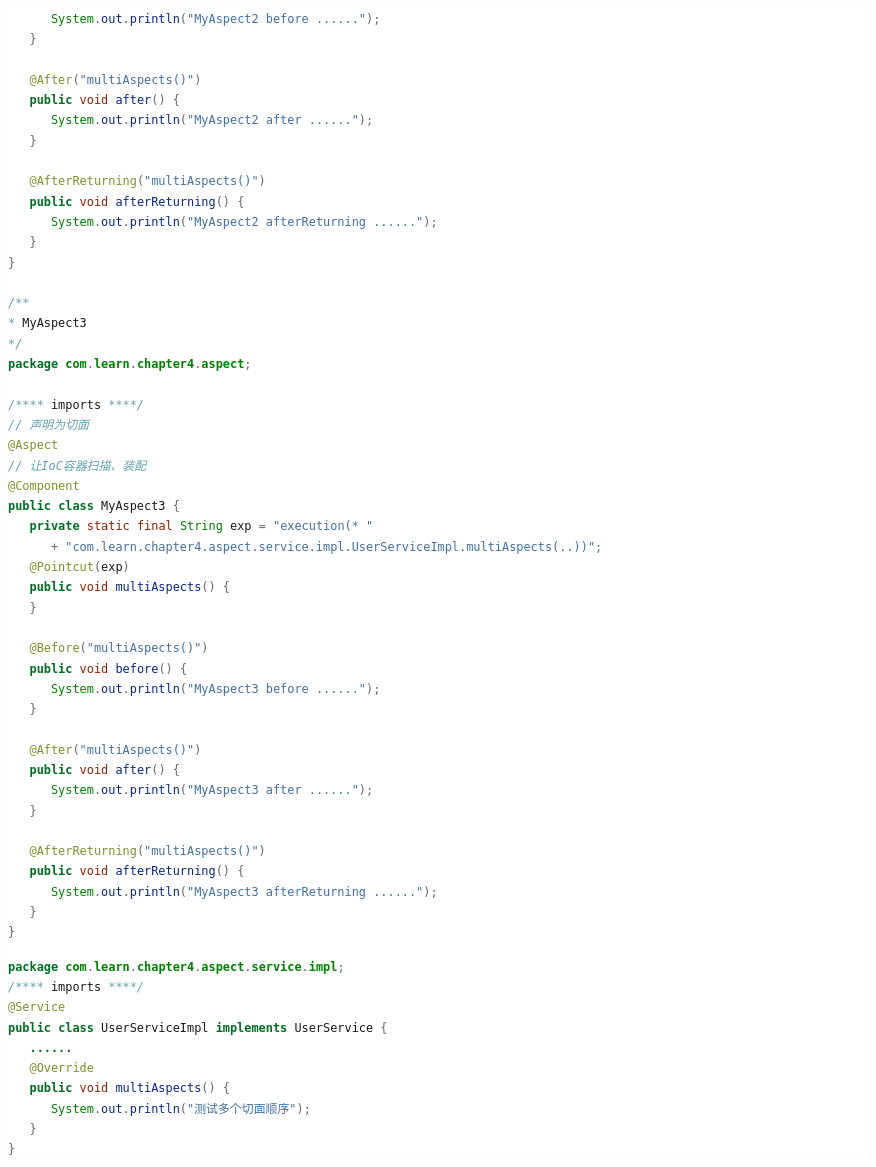 ```java
      System.out.println("MyAspect2 before ......");
   }
　
   @After("multiAspects()")
   public void after() {
      System.out.println("MyAspect2 after ......");
   }
　
   @AfterReturning("multiAspects()")
   public void afterReturning() {
      System.out.println("MyAspect2 afterReturning ......");
   }
}
　
/**
* MyAspect3
*/
package com.learn.chapter4.aspect;
　
/**** imports ****/
// 声明为切面
@Aspect
// 让IoC容器扫描、装配
@Component
public class MyAspect3 {
   private static final String exp = "execution(* "
      + "com.learn.chapter4.aspect.service.impl.UserServiceImpl.multiAspects(..))";
   @Pointcut(exp)
   public void multiAspects() {
   }
　
   @Before("multiAspects()")
   public void before() {
      System.out.println("MyAspect3 before ......");
   }
　
   @After("multiAspects()")
   public void after() {
      System.out.println("MyAspect3 after ......");
   }
　
   @AfterReturning("multiAspects()")
   public void afterReturning() {
      System.out.println("MyAspect3 afterReturning ......");
   }
}
```

```java
package com.learn.chapter4.aspect.service.impl;
/**** imports ****/
@Service
public class UserServiceImpl implements UserService {
   ......
   @Override
   public void multiAspects() {
      System.out.println("测试多个切面顺序");
   }
}
```
